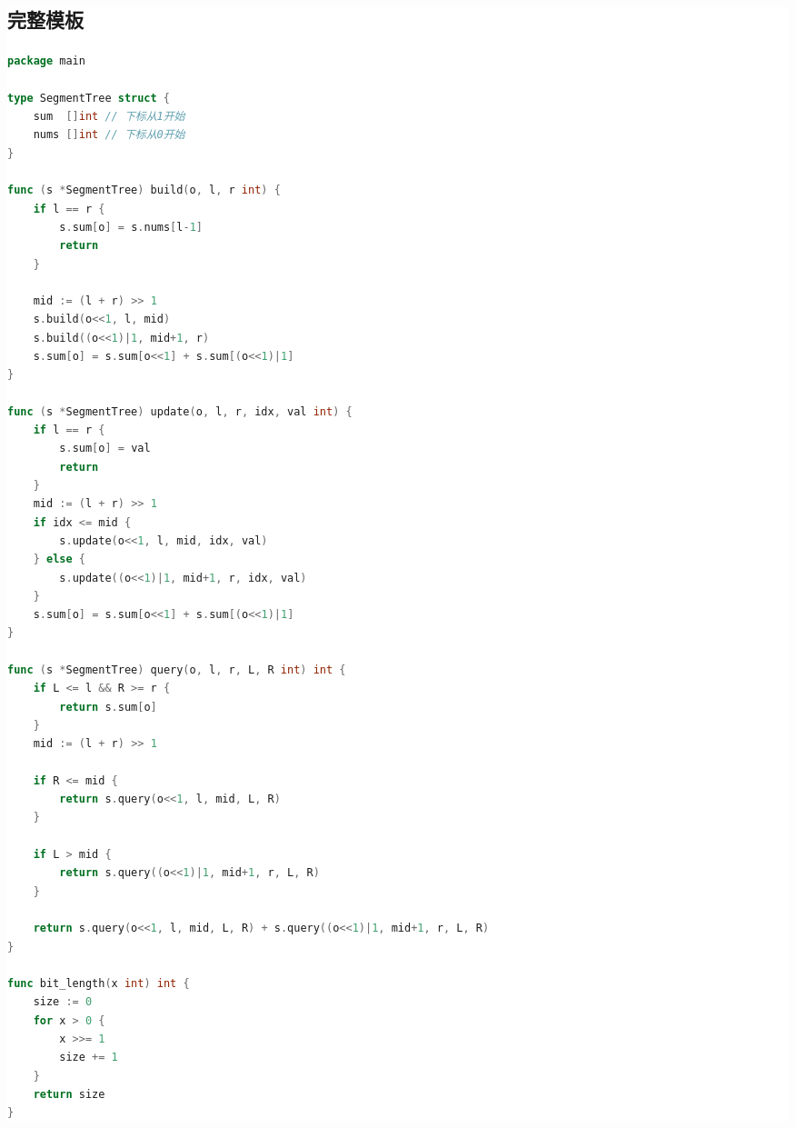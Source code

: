


## 完整模板

```go
package main

type SegmentTree struct {
	sum  []int // 下标从1开始
	nums []int // 下标从0开始
}

func (s *SegmentTree) build(o, l, r int) {
	if l == r {
		s.sum[o] = s.nums[l-1]
		return
	}

	mid := (l + r) >> 1
	s.build(o<<1, l, mid)
	s.build((o<<1)|1, mid+1, r)
	s.sum[o] = s.sum[o<<1] + s.sum[(o<<1)|1]
}

func (s *SegmentTree) update(o, l, r, idx, val int) {
	if l == r {
		s.sum[o] = val
        return
	}
	mid := (l + r) >> 1
	if idx <= mid {
		s.update(o<<1, l, mid, idx, val)
	} else {
		s.update((o<<1)|1, mid+1, r, idx, val)
	}
	s.sum[o] = s.sum[o<<1] + s.sum[(o<<1)|1]
}

func (s *SegmentTree) query(o, l, r, L, R int) int {
	if L <= l && R >= r {
		return s.sum[o]
	}
	mid := (l + r) >> 1

	if R <= mid {
		return s.query(o<<1, l, mid, L, R)
	}

	if L > mid {
		return s.query((o<<1)|1, mid+1, r, L, R)
	}

	return s.query(o<<1, l, mid, L, R) + s.query((o<<1)|1, mid+1, r, L, R)
}

func bit_length(x int) int {
	size := 0
	for x > 0 {
		x >>= 1
		size += 1
	}
	return size
}
```
